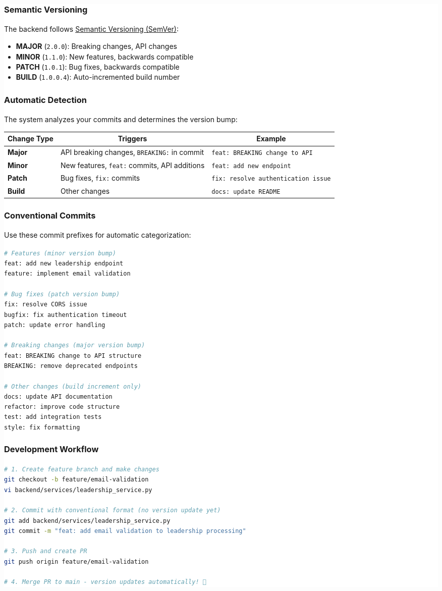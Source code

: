 ### Semantic Versioning
The backend follows [Semantic Versioning (SemVer)](https://semver.org/):
- **MAJOR** (`2.0.0`): Breaking changes, API changes
- **MINOR** (`1.1.0`): New features, backwards compatible
- **PATCH** (`1.0.1`): Bug fixes, backwards compatible
- **BUILD** (`1.0.0.4`): Auto-incremented build number

### Automatic Detection
The system analyzes your commits and determines the version bump:

| Change Type | Triggers | Example |
|-------------|----------|---------|
| **Major** | API breaking changes, `BREAKING:` in commit | `feat: BREAKING change to API` |
| **Minor** | New features, `feat:` commits, API additions | `feat: add new endpoint` |
| **Patch** | Bug fixes, `fix:` commits | `fix: resolve authentication issue` |
| **Build** | Other changes | `docs: update README` |

### Conventional Commits

Use these commit prefixes for automatic categorization:

```bash
# Features (minor version bump)
feat: add new leadership endpoint
feature: implement email validation

# Bug fixes (patch version bump)  
fix: resolve CORS issue
bugfix: fix authentication timeout
patch: update error handling

# Breaking changes (major version bump)
feat: BREAKING change to API structure
BREAKING: remove deprecated endpoints

# Other changes (build increment only)
docs: update API documentation
refactor: improve code structure
test: add integration tests
style: fix formatting
```

### Development Workflow
```bash
# 1. Create feature branch and make changes
git checkout -b feature/email-validation
vi backend/services/leadership_service.py

# 2. Commit with conventional format (no version update yet)
git add backend/services/leadership_service.py
git commit -m "feat: add email validation to leadership processing"

# 3. Push and create PR
git push origin feature/email-validation

# 4. Merge PR to main - version updates automatically! 🎉
```
